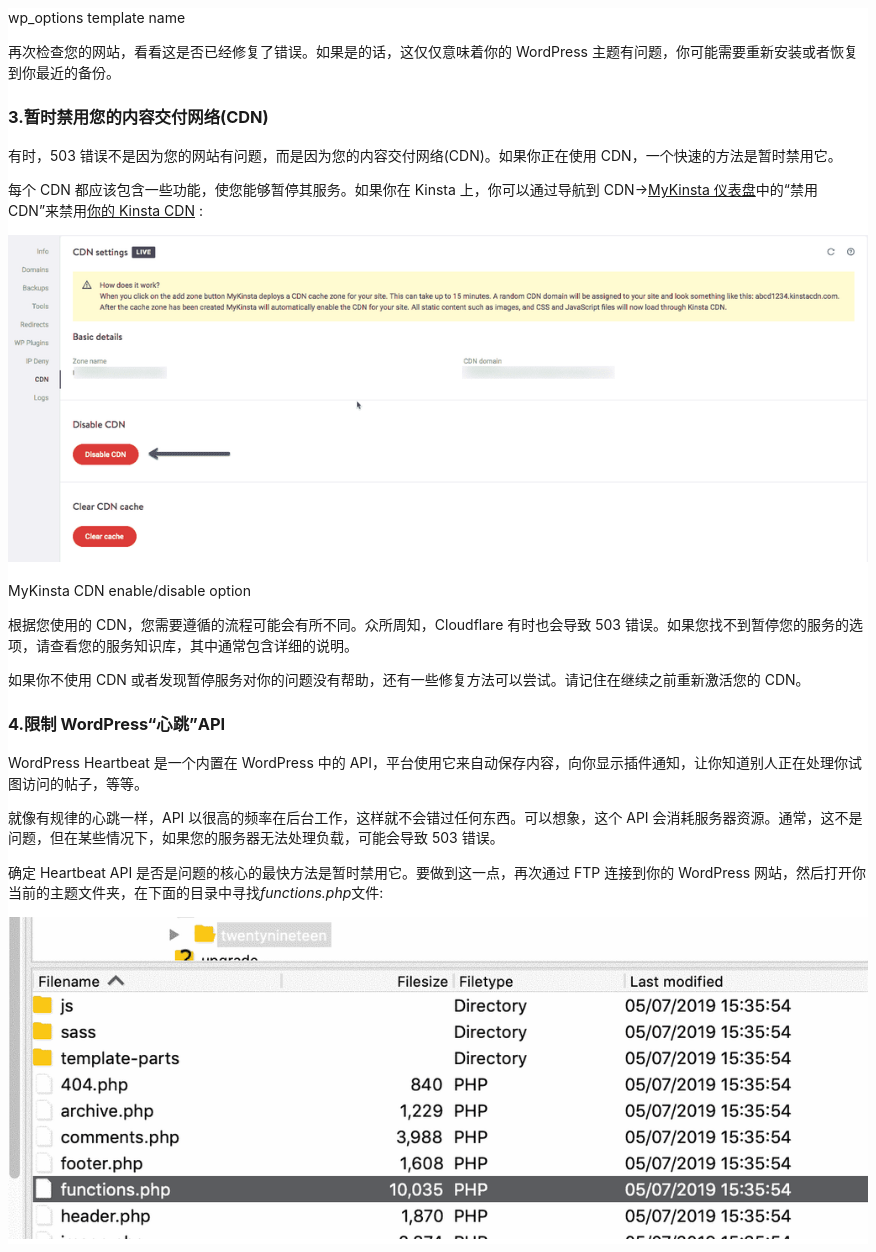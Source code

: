 wp_options template name



再次检查您的网站，看看这是否已经修复了错误。如果是的话，这仅仅意味着你的 WordPress 主题有问题，你可能需要重新安装或者恢复到你最近的备份。

### 3.暂时禁用您的内容交付网络(CDN)

有时，503 错误不是因为您的网站有问题，而是因为您的内容交付网络(CDN)。如果你正在使用 CDN，一个快速的方法是暂时禁用它。

每个 CDN 都应该包含一些功能，使您能够暂停其服务。如果你在 Kinsta 上，你可以通过导航到 CDN→[MyKinsta 仪表盘](https://my.kinsta.com/)中的“禁用 CDN”来禁用[你的 Kinsta CDN](https://kinsta.com/help/kinsta-cdn/) :

![MyKinsta CDN enable/disable option](img/5c291875c21b5c64273b95340418ac11.png)

MyKinsta CDN enable/disable option



根据您使用的 CDN，您需要遵循的流程可能会有所不同。众所周知，Cloudflare 有时也会导致 503 错误。如果您找不到暂停您的服务的选项，请查看您的服务知识库，其中通常包含详细的说明。

如果你不使用 CDN 或者发现暂停服务对你的问题没有帮助，还有一些修复方法可以尝试。请记住在继续之前重新激活您的 CDN。

### 4.限制 WordPress“心跳”API

WordPress Heartbeat 是一个内置在 WordPress 中的 API，平台使用它来自动保存内容，向你显示插件通知，让你知道别人正在处理你试图访问的帖子，等等。

就像有规律的心跳一样，API 以很高的频率在后台工作，这样就不会错过任何东西。可以想象，这个 API 会消耗服务器资源。通常，这不是问题，但在某些情况下，如果您的服务器无法处理负载，可能会导致 503 错误。

确定 Heartbeat API 是否是问题的核心的最快方法是暂时禁用它。要做到这一点，再次通过 FTP 连接到你的 WordPress 网站，然后打开你当前的主题文件夹，在下面的目录中寻找*functions.php*文件:

![WordPress theme functions.php file](img/5cc31e62db393a525e51e66a04d658eb.png)
